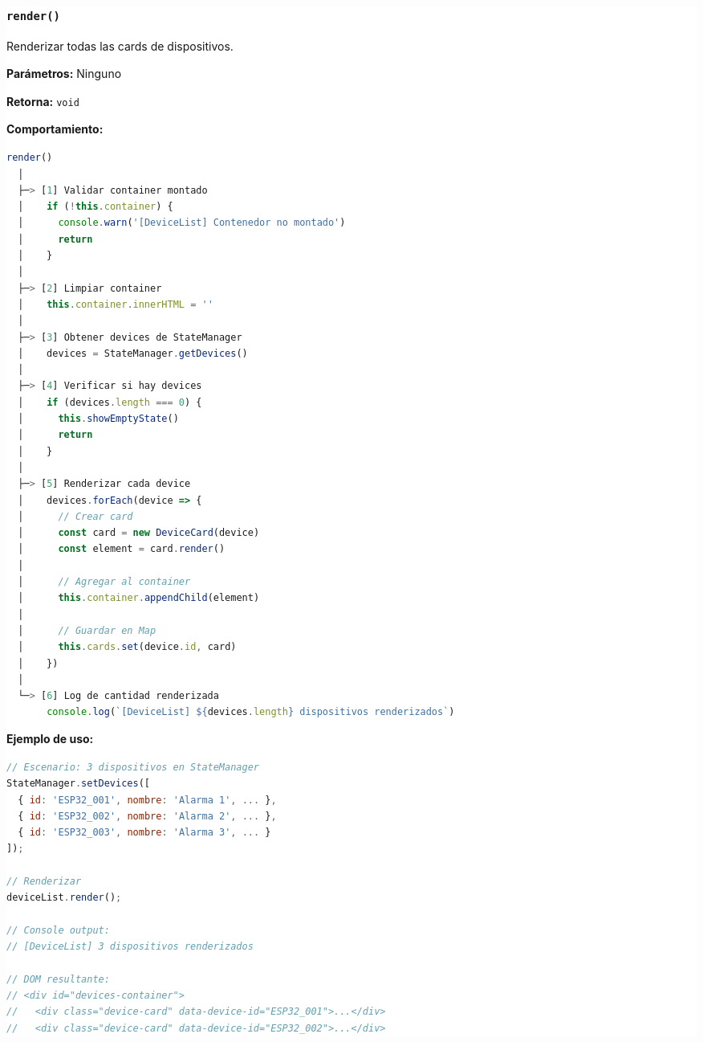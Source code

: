 
### `render()`
Renderizar todas las cards de dispositivos.

**Parámetros:** Ninguno

**Retorna:** `void`

**Comportamiento:**
```javascript
render()
  │
  ├─> [1] Validar container montado
  │    if (!this.container) {
  │      console.warn('[DeviceList] Contenedor no montado')
  │      return
  │    }
  │
  ├─> [2] Limpiar container
  │    this.container.innerHTML = ''
  │
  ├─> [3] Obtener devices de StateManager
  │    devices = StateManager.getDevices()
  │
  ├─> [4] Verificar si hay devices
  │    if (devices.length === 0) {
  │      this.showEmptyState()
  │      return
  │    }
  │
  ├─> [5] Renderizar cada device
  │    devices.forEach(device => {
  │      // Crear card
  │      const card = new DeviceCard(device)
  │      const element = card.render()
  │      
  │      // Agregar al container
  │      this.container.appendChild(element)
  │      
  │      // Guardar en Map
  │      this.cards.set(device.id, card)
  │    })
  │
  └─> [6] Log de cantidad renderizada
       console.log(`[DeviceList] ${devices.length} dispositivos renderizados`)
```

**Ejemplo de uso:**
```javascript
// Escenario: 3 dispositivos en StateManager
StateManager.setDevices([
  { id: 'ESP32_001', nombre: 'Alarma 1', ... },
  { id: 'ESP32_002', nombre: 'Alarma 2', ... },
  { id: 'ESP32_003', nombre: 'Alarma 3', ... }
]);

// Renderizar
deviceList.render();

// Console output:
// [DeviceList] 3 dispositivos renderizados

// DOM resultante:
// <div id="devices-container">
//   <div class="device-card" data-device-id="ESP32_001">...</div>
//   <div class="device-card" data-device-id="ESP32_002">...</div>
```